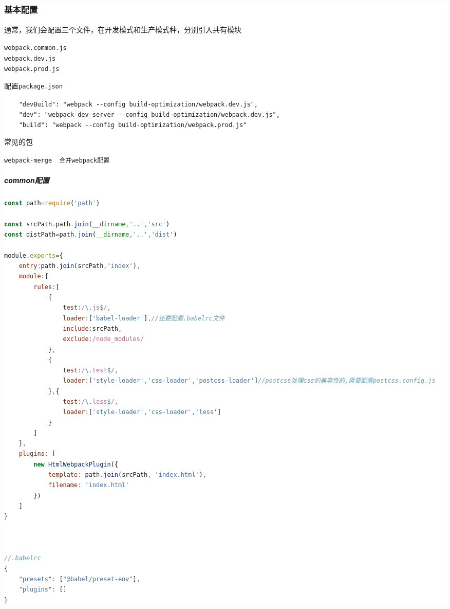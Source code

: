 ### 基本配置

通常，我们会配置三个文件，在开发模式和生产模式种，分别引入共有模块

```
webpack.common.js 
webpack.dev.js
webpack.prod.js
```

配置`package.json`

```
    "devBuild": "webpack --config build-optimization/webpack.dev.js",
    "dev": "webpack-dev-server --config build-optimization/webpack.dev.js",
    "build": "webpack --config build-optimization/webpack.prod.js"
```

常见的包

```
webpack-merge  合并webpack配置
```

##### common配置

```javascript
const path=require('path')

const srcPath=path.join(__dirname,'..','src')
const distPath=path.join(__dirname,'..','dist')

module.exports={
    entry:path.join(srcPath,'index'),
    module:{
        rules:[
            {
                test:/\.js$/,
                loader:['babel-loader'],//还要配置.babelrc文件
                include:srcPath,
                exclude:/node_modules/
            },
            {
                test:/\.test$/,
                loader:['style-loader','css-loader','postcss-loader']//postcss处理css的兼容性的,需要配置postcss.config.js
            },{
                test:/\.less$/,
                loader:['style-loader','css-loader','less']
            }
        ]
    },
    plugins: [
        new HtmlWebpackPlugin({
            template: path.join(srcPath, 'index.html'),
            filename: 'index.html'
        })
    ]
}



//.babelrc
{
    "presets": ["@babel/preset-env"],
    "plugins": []
}
```